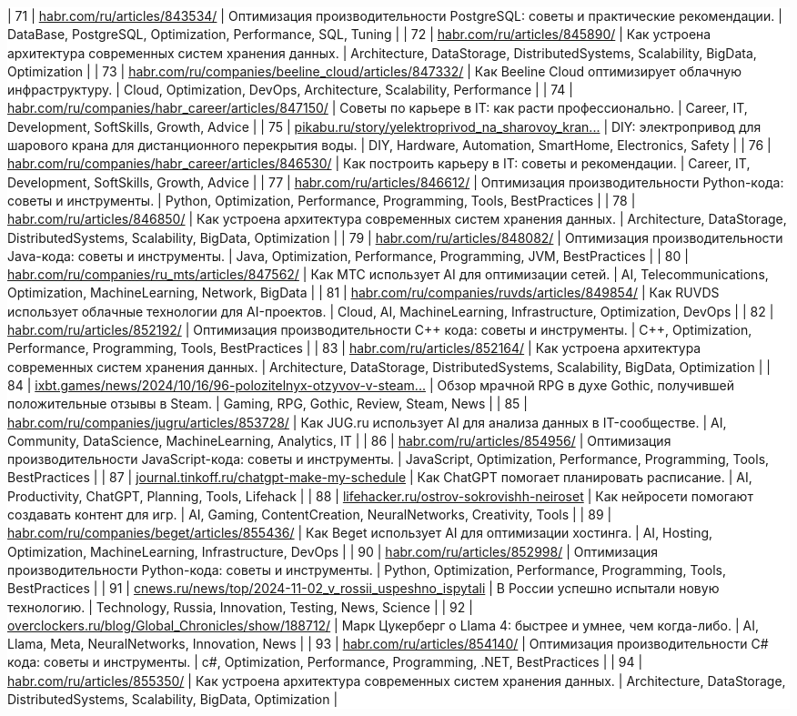 | 71 | [habr.com/ru/articles/843534/](https://habr.com/ru/articles/843534/) | Оптимизация производительности PostgreSQL: советы и практические рекомендации.      | DataBase, PostgreSQL, Optimization, Performance, SQL, Tuning |
| 72 | [habr.com/ru/articles/845890/](https://habr.com/ru/articles/845890/) | Как устроена архитектура современных систем хранения данных.   | Architecture, DataStorage, DistributedSystems, Scalability, BigData, Optimization |
| 73 | [habr.com/ru/companies/beeline_cloud/articles/847332/](https://habr.com/ru/companies/beeline_cloud/articles/847332/) | Как Beeline Cloud оптимизирует облачную инфраструктуру.        | Cloud, Optimization, DevOps, Architecture, Scalability, Performance |
| 74 | [habr.com/ru/companies/habr_career/articles/847150/](https://habr.com/ru/companies/habr_career/articles/847150/) | Советы по карьере в IT: как расти профессионально.    | Career, IT, Development, SoftSkills, Growth, Advice |
| 75 | [pikabu.ru/story/yelektroprivod_na_sharovoy_kran...](https://pikabu.ru/story/yelektroprivod_na_sharovoy_kran_datchik_prednaznachen_dlya_distantsionnogo_perekryitiya_vodyi_v_sluchae_vozniknoveniya_avariynoy_situatsii_11858761) | DIY: электропривод для шарового крана для дистанционного перекрытия воды. | DIY, Hardware, Automation, SmartHome, Electronics, Safety |
| 76 | [habr.com/ru/companies/habr_career/articles/846530/](https://habr.com/ru/companies/habr_career/articles/846530/) | Как построить карьеру в IT: советы и рекомендации.    | Career, IT, Development, SoftSkills, Growth, Advice |
| 77 | [habr.com/ru/articles/846612/](https://habr.com/ru/articles/846612/) | Оптимизация производительности Python-кода: советы и инструменты.   | Python, Optimization, Performance, Programming, Tools, BestPractices |
| 78 | [habr.com/ru/articles/846850/](https://habr.com/ru/articles/846850/) | Как устроена архитектура современных систем хранения данных.   | Architecture, DataStorage, DistributedSystems, Scalability, BigData, Optimization |
| 79 | [habr.com/ru/articles/848082/](https://habr.com/ru/articles/848082/) | Оптимизация производительности Java-кода: советы и инструменты.     | Java, Optimization, Performance, Programming, JVM, BestPractices |
| 80 | [habr.com/ru/companies/ru_mts/articles/847562/](https://habr.com/ru/companies/ru_mts/articles/847562/) | Как МТС использует AI для оптимизации сетей.          | AI, Telecommunications, Optimization, MachineLearning, Network, BigData |
| 81 | [habr.com/ru/companies/ruvds/articles/849854/](https://habr.com/ru/companies/ruvds/articles/849854/) | Как RUVDS использует облачные технологии для AI-проектов.       | Cloud, AI, MachineLearning, Infrastructure, Optimization, DevOps |
| 82 | [habr.com/ru/articles/852192/](https://habr.com/ru/articles/852192/) | Оптимизация производительности C++ кода: советы и инструменты.  | C++, Optimization, Performance, Programming, Tools, BestPractices |
| 83 | [habr.com/ru/articles/852164/](https://habr.com/ru/articles/852164/) | Как устроена архитектура современных систем хранения данных.   | Architecture, DataStorage, DistributedSystems, Scalability, BigData, Optimization |
| 84 | [ixbt.games/news/2024/10/16/96-polozitelnyx-otzyvov-v-steam...](https://ixbt.games/news/2024/10/16/96-polozitelnyx-otzyvov-v-steam-mracnaya-rpg-v-duxe-gothic-poradovala-igrokov.html) | Обзор мрачной RPG в духе Gothic, получившей положительные отзывы в Steam. | Gaming, RPG, Gothic, Review, Steam, News |
| 85 | [habr.com/ru/companies/jugru/articles/853728/](https://habr.com/ru/companies/jugru/articles/853728/) | Как JUG.ru использует AI для анализа данных в IT-сообществе.    | AI, Community, DataScience, MachineLearning, Analytics, IT |
| 86 | [habr.com/ru/articles/854956/](https://habr.com/ru/articles/854956/) | Оптимизация производительности JavaScript-кода: советы и инструменты. | JavaScript, Optimization, Performance, Programming, Tools, BestPractices |
| 87 | [journal.tinkoff.ru/chatgpt-make-my-schedule](https://journal.tinkoff.ru/chatgpt-make-my-schedule/) | Как ChatGPT помогает планировать расписание.          | AI, Productivity, ChatGPT, Planning, Tools, Lifehack |
| 88 | [lifehacker.ru/ostrov-sokrovishh-neiroset](https://lifehacker.ru/ostrov-sokrovishh-neiroset/) | Как нейросети помогают создавать контент для игр.     | AI, Gaming, ContentCreation, NeuralNetworks, Creativity, Tools |
| 89 | [habr.com/ru/companies/beget/articles/855436/](https://habr.com/ru/companies/beget/articles/855436/) | Как Beget использует AI для оптимизации хостинга.     | AI, Hosting, Optimization, MachineLearning, Infrastructure, DevOps |
| 90 | [habr.com/ru/articles/852998/](https://habr.com/ru/articles/852998/) | Оптимизация производительности Python-кода: советы и инструменты.   | Python, Optimization, Performance, Programming, Tools, BestPractices |
| 91 | [cnews.ru/news/top/2024-11-02_v_rossii_uspeshno_ispytali](https://www.cnews.ru/news/top/2024-11-02_v_rossii_uspeshno_ispytali) | В России успешно испытали новую технологию. | Technology, Russia, Innovation, Testing, News, Science |
| 92 | [overclockers.ru/blog/Global_Chronicles/show/188712/](https://overclockers.ru/blog/Global_Chronicles/show/188712/) | Марк Цукерберг о Llama 4: быстрее и умнее, чем когда-либо.        | AI, Llama, Meta, NeuralNetworks, Innovation, News |
| 93 | [habr.com/ru/articles/854140/](https://habr.com/ru/articles/854140/) | Оптимизация производительности C# кода: советы и инструменты.   | c#, Optimization, Performance, Programming, .NET, BestPractices |
| 94 | [habr.com/ru/articles/855350/](https://habr.com/ru/articles/855350/) | Как устроена архитектура современных систем хранения данных.   | Architecture, DataStorage, DistributedSystems, Scalability, BigData, Optimization |